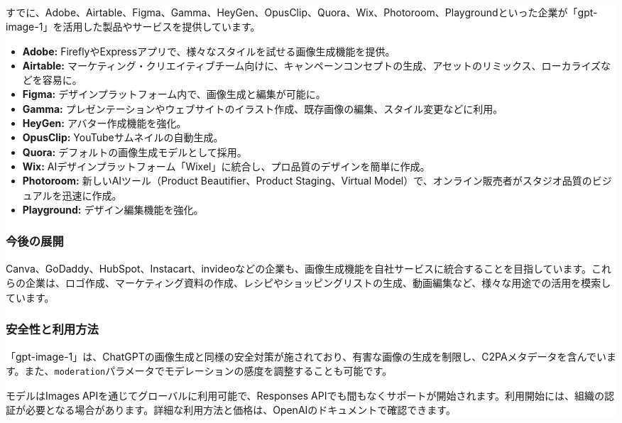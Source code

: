 すでに、Adobe、Airtable、Figma、Gamma、HeyGen、OpusClip、Quora、Wix、Photoroom、Playgroundといった企業が「gpt-image-1」を活用した製品やサービスを提供しています。

*   **Adobe:** FireflyやExpressアプリで、様々なスタイルを試せる画像生成機能を提供。
*   **Airtable:** マーケティング・クリエイティブチーム向けに、キャンペーンコンセプトの生成、アセットのリミックス、ローカライズなどを容易に。
*   **Figma:** デザインプラットフォーム内で、画像生成と編集が可能に。
*   **Gamma:** プレゼンテーションやウェブサイトのイラスト作成、既存画像の編集、スタイル変更などに利用。
*   **HeyGen:** アバター作成機能を強化。
*   **OpusClip:** YouTubeサムネイルの自動生成。
*   **Quora:** デフォルトの画像生成モデルとして採用。
*   **Wix:** AIデザインプラットフォーム「Wixel」に統合し、プロ品質のデザインを簡単に作成。
*   **Photoroom:** 新しいAIツール（Product Beautifier、Product Staging、Virtual Model）で、オンライン販売者がスタジオ品質のビジュアルを迅速に作成。
*   **Playground:** デザイン編集機能を強化。

### 今後の展開

Canva、GoDaddy、HubSpot、Instacart、invideoなどの企業も、画像生成機能を自社サービスに統合することを目指しています。これらの企業は、ロゴ作成、マーケティング資料の作成、レシピやショッピングリストの生成、動画編集など、様々な用途での活用を模索しています。

### 安全性と利用方法

「gpt-image-1」は、ChatGPTの画像生成と同様の安全対策が施されており、有害な画像の生成を制限し、C2PAメタデータを含んでいます。また、`moderation`パラメータでモデレーションの感度を調整することも可能です。

モデルはImages APIを通じてグローバルに利用可能で、Responses APIでも間もなくサポートが開始されます。利用開始には、組織の認証が必要となる場合があります。詳細な利用方法と価格は、OpenAIのドキュメントで確認できます。